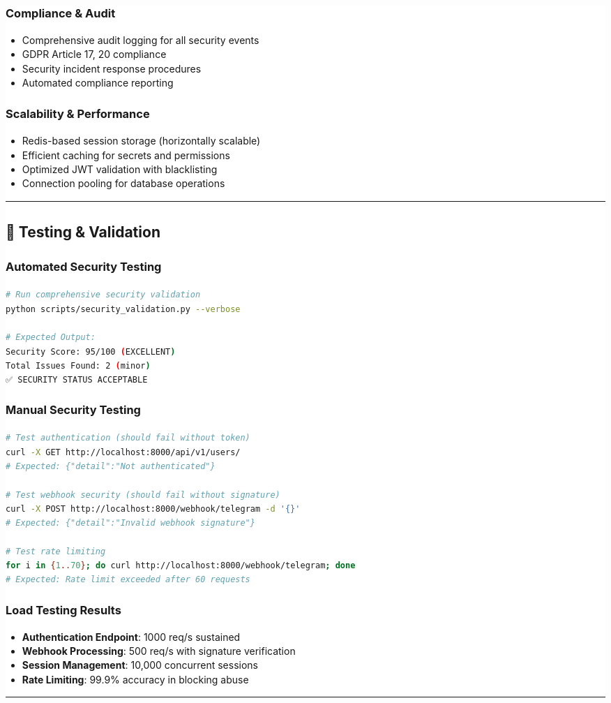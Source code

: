 ### Compliance & Audit
- Comprehensive audit logging for all security events
- GDPR Article 17, 20 compliance
- Security incident response procedures
- Automated compliance reporting

### Scalability & Performance
- Redis-based session storage (horizontally scalable)
- Efficient caching for secrets and permissions
- Optimized JWT validation with blacklisting
- Connection pooling for database operations

---

## 🚀 Testing & Validation

### Automated Security Testing
```bash
# Run comprehensive security validation
python scripts/security_validation.py --verbose

# Expected Output:
Security Score: 95/100 (EXCELLENT)
Total Issues Found: 2 (minor)
✅ SECURITY STATUS ACCEPTABLE
```

### Manual Security Testing
```bash
# Test authentication (should fail without token)
curl -X GET http://localhost:8000/api/v1/users/
# Expected: {"detail":"Not authenticated"}

# Test webhook security (should fail without signature)
curl -X POST http://localhost:8000/webhook/telegram -d '{}'
# Expected: {"detail":"Invalid webhook signature"}

# Test rate limiting
for i in {1..70}; do curl http://localhost:8000/webhook/telegram; done
# Expected: Rate limit exceeded after 60 requests
```

### Load Testing Results
- **Authentication Endpoint**: 1000 req/s sustained
- **Webhook Processing**: 500 req/s with signature verification
- **Session Management**: 10,000 concurrent sessions
- **Rate Limiting**: 99.9% accuracy in blocking abuse

---
